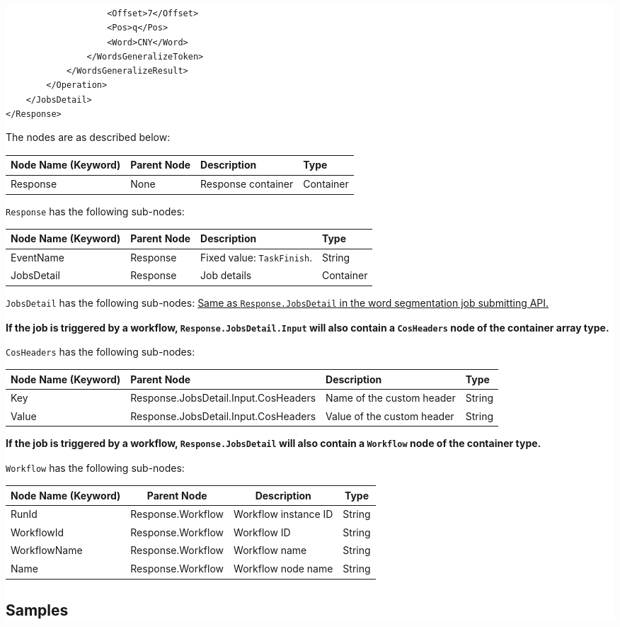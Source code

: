 ```plaintext
                    <Offset>7</Offset>
                    <Pos>q</Pos>
                    <Word>CNY</Word>
                </WordsGeneralizeToken>
            </WordsGeneralizeResult>
        </Operation>
    </JobsDetail>
</Response>
```

The nodes are as described below:

| Node Name (Keyword) | Parent Node | Description | Type |
| :----------------- | :----- | :------------- | :-------- |
| Response           | None     | Response container | Container |

`Response` has the following sub-nodes:

| Node Name (Keyword) | Parent Node | Description | Type |
| :----------------- | :------- | :------------- | :-------- |
| EventName          | Response | Fixed value: `TaskFinish`.    | String |
| JobsDetail | Response | Job details |  Container |

`JobsDetail` has the following sub-nodes:
<a href="https://intl.cloud.tencent.com/document/product/1045/49790#jobsDetail" target="_blank">Same as `Response.JobsDetail` in the word segmentation job submitting API.</a>

**If the job is triggered by a workflow, `Response.JobsDetail.Input` will also contain a `CosHeaders` node of the container array type.**

`CosHeaders` has the following sub-nodes:

| Node Name (Keyword) | Parent Node | Description | Type |
| :----------------- | :----------------------------------- | :------------------ | :----- |
| Key                | Response.JobsDetail.Input.CosHeaders | Name of the custom header  | String |
| Value              | Response.JobsDetail.Input.CosHeaders | Value of the custom header | String |

**If the job is triggered by a workflow, `Response.JobsDetail` will also contain a `Workflow` node of the container type.**

`Workflow` has the following sub-nodes:

| Node Name (Keyword) | Parent Node | Description | Type |
| ------------------ | ----------------------------------------- | -------------------------------------- | ------ |
| RunId              | Response.Workflow | Workflow instance ID                    | String |
| WorkflowId         | Response.Workflow | Workflow ID                       | String |
| WorkflowName       | Response.Workflow | Workflow name                      | String |
| Name               | Response.Workflow | Workflow node name                   | String |

## Samples

